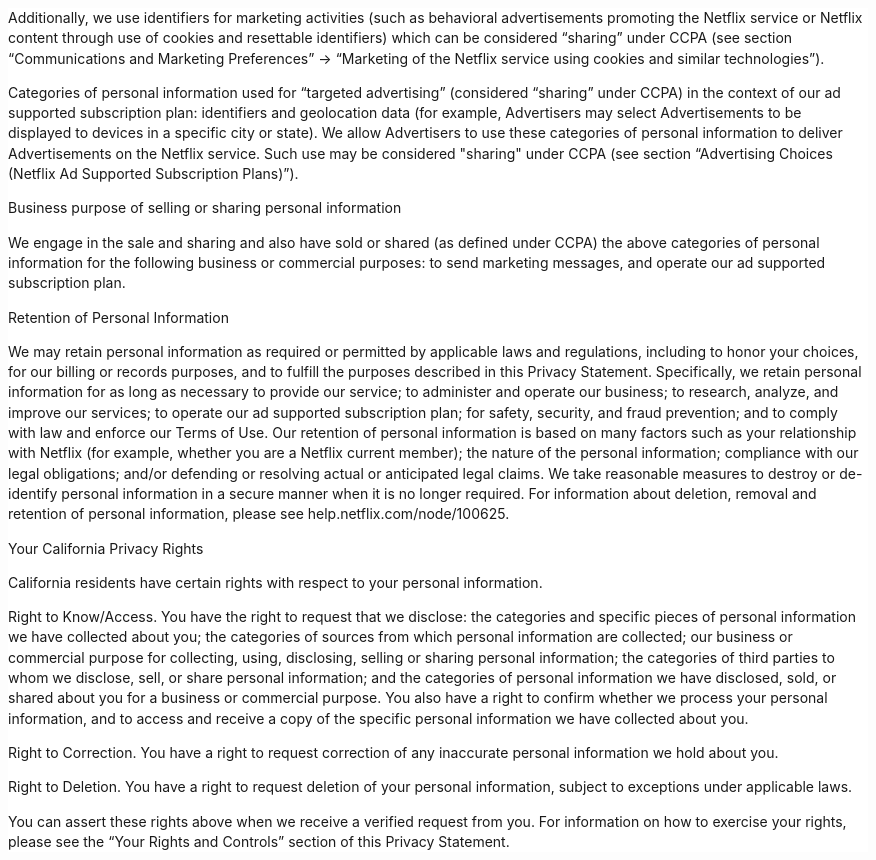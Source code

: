 Additionally, we use identifiers for marketing activities (such as behavioral advertisements promoting the Netflix service or Netflix content through use of cookies and resettable identifiers) which can be considered “sharing” under CCPA (see section “Communications and Marketing Preferences” → “Marketing of the Netflix service using cookies and similar technologies”).

Categories of personal information used for “targeted advertising” (considered “sharing” under CCPA) in the context of our ad supported subscription plan: identifiers and geolocation data (for example, Advertisers may select Advertisements to be displayed to devices in a specific city or state). We allow Advertisers to use these categories of personal information to deliver Advertisements on the Netflix service. Such use may be considered "sharing" under CCPA (see section “Advertising Choices (Netflix Ad Supported Subscription Plans)”).

Business purpose of selling or sharing personal information

We engage in the sale and sharing and also have sold or shared (as defined under CCPA) the above categories of personal information for the following business or commercial purposes: to send marketing messages, and operate our ad supported subscription plan. 

Retention of Personal Information 

We may retain personal information as required or permitted by applicable laws and regulations, including to honor your choices, for our billing or records purposes, and to fulfill the purposes described in this Privacy Statement. Specifically, we retain personal information for as long as necessary to provide our service; to administer and operate our business; to research, analyze, and improve our services; to operate our ad supported subscription plan; for safety, security, and fraud prevention; and to comply with law and enforce our Terms of Use. Our retention of personal information is based on many factors such as your relationship with Netflix (for example, whether you are a Netflix current member); the nature of the personal information; compliance with our legal obligations; and/or defending or resolving actual or anticipated legal claims. We take reasonable measures to destroy or de-identify personal information in a secure manner when it is no longer required. For information about deletion, removal and retention of personal information, please see help.netflix.com/node/100625.

Your California Privacy Rights

California residents have certain rights with respect to your personal information.

Right to Know/Access. You have the right to request that we disclose: the categories and specific pieces of personal information we have collected about you; the categories of sources from which personal information are collected; our business or commercial purpose for collecting, using, disclosing, selling or sharing personal information; the categories of third parties to whom we disclose, sell, or share personal information; and the categories of personal information we have disclosed, sold, or shared about you for a business or commercial purpose. You also have a right to confirm whether we process your personal information, and to access and receive a copy of the specific personal information we have collected about you.

Right to Correction. You have a right to request correction of any inaccurate personal information we hold about you. 

Right to Deletion. You have a right to request deletion of your personal information, subject to exceptions under applicable laws.

You can assert these rights above when we receive a verified request from you. For information on how to exercise your rights, please see the “Your Rights and Controls” section of this Privacy Statement.
